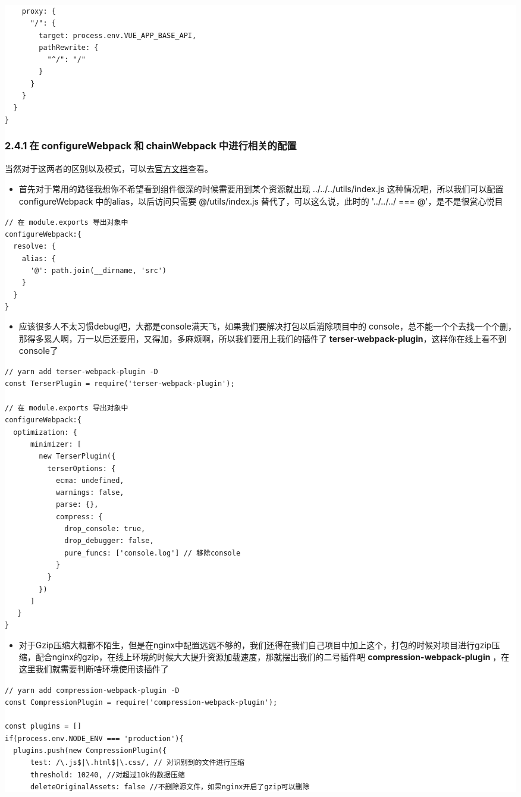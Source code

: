 ```
    proxy: {
      "/": {
        target: process.env.VUE_APP_BASE_API,
        pathRewrite: {
          "^/": "/"
        }
      }
    }
  }
}
```
### 2.4.1 在 configureWebpack 和 chainWebpack 中进行相关的配置
当然对于这两者的区别以及模式，可以去[官方文档](https://cli.vuejs.org/zh/guide/webpack.html#审查项目的-webpack-配置)查看。
- 首先对于常用的路径我想你不希望看到组件很深的时候需要用到某个资源就出现 ../../../utils/index.js 这种情况吧，所以我们可以配置 configureWebpack 中的alias，以后访问只需要 @/utils/index.js 替代了，可以这么说，此时的 '../../../  ===  @'，是不是很赏心悦目
```
// 在 module.exports 导出对象中
configureWebpack:{
  resolve: {
    alias: {
      '@': path.join(__dirname, 'src')
    }
  }
}
```
- 应该很多人不太习惯debug吧，大都是console满天飞，如果我们要解决打包以后消除项目中的 console，总不能一个个去找一个个删，那得多累人啊，万一以后还要用，又得加，多麻烦啊，所以我们要用上我们的插件了 **terser-webpack-plugin**，这样你在线上看不到console了
```
// yarn add terser-webpack-plugin -D
const TerserPlugin = require('terser-webpack-plugin');

// 在 module.exports 导出对象中
configureWebpack:{
  optimization: {
      minimizer: [
        new TerserPlugin({
          terserOptions: {
            ecma: undefined,
            warnings: false,
            parse: {},
            compress: {
              drop_console: true,
              drop_debugger: false,
              pure_funcs: ['console.log'] // 移除console
            }
          }
        })
      ]
   }
}
```
- 对于Gzip压缩大概都不陌生，但是在nginx中配置远远不够的，我们还得在我们自己项目中加上这个，打包的时候对项目进行gzip压缩，配合nginx的gzip，在线上环境的时候大大提升资源加载速度，那就摆出我们的二号插件吧 **compression-webpack-plugin** ，在这里我们就需要判断啥环境使用该插件了
```
// yarn add compression-webpack-plugin -D
const CompressionPlugin = require('compression-webpack-plugin');

const plugins = []
if(process.env.NODE_ENV === 'production'){
  plugins.push(new CompressionPlugin({
      test: /\.js$|\.html$|\.css/, // 对识别到的文件进行压缩
      threshold: 10240, //对超过10k的数据压缩
      deleteOriginalAssets: false //不删除源文件，如果nginx开启了gzip可以删除
```